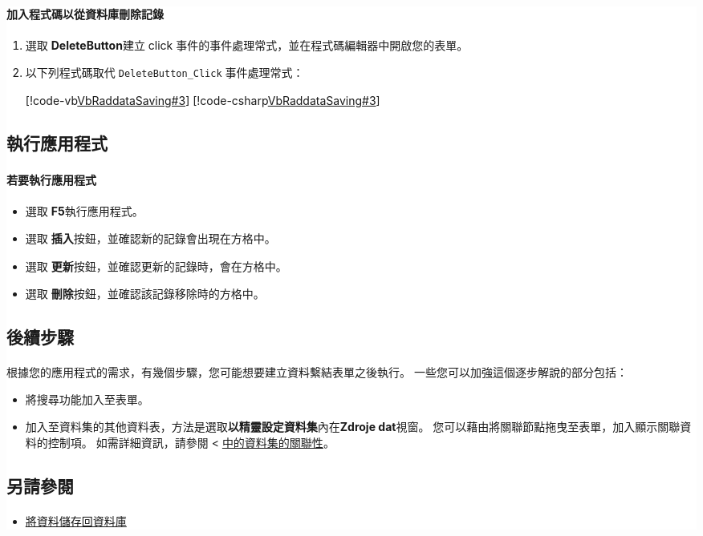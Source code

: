 #### <a name="to-add-code-to-delete-records-from-the-database"></a>加入程式碼以從資料庫刪除記錄

1.  選取  **DeleteButton**建立 click 事件的事件處理常式，並在程式碼編輯器中開啟您的表單。

2.  以下列程式碼取代 `DeleteButton_Click` 事件處理常式：

     [!code-vb[VbRaddataSaving#3](../data-tools/codesnippet/VisualBasic/save-data-with-the-tableadapter-dbdirect-methods_3.vb)]
     [!code-csharp[VbRaddataSaving#3](../data-tools/codesnippet/CSharp/save-data-with-the-tableadapter-dbdirect-methods_3.cs)]

## <a name="run-the-application"></a>執行應用程式

#### <a name="to-run-the-application"></a>若要執行應用程式

-   選取  **F5**執行應用程式。

-   選取 **插入**按鈕，並確認新的記錄會出現在方格中。

-   選取 **更新**按鈕，並確認更新的記錄時，會在方格中。

-   選取 **刪除**按鈕，並確認該記錄移除時的方格中。

## <a name="next-steps"></a>後續步驟
 根據您的應用程式的需求，有幾個步驟，您可能想要建立資料繫結表單之後執行。 一些您可以加強這個逐步解說的部分包括：

-   將搜尋功能加入至表單。

-   加入至資料集的其他資料表，方法是選取**以精靈設定資料集**內在**Zdroje dat**視窗。 您可以藉由將關聯節點拖曳至表單，加入顯示關聯資料的控制項。 如需詳細資訊，請參閱 <<c0> [ 中的資料集的關聯性](relationships-in-datasets.md)。

## <a name="see-also"></a>另請參閱

- [將資料儲存回資料庫](../data-tools/save-data-back-to-the-database.md)